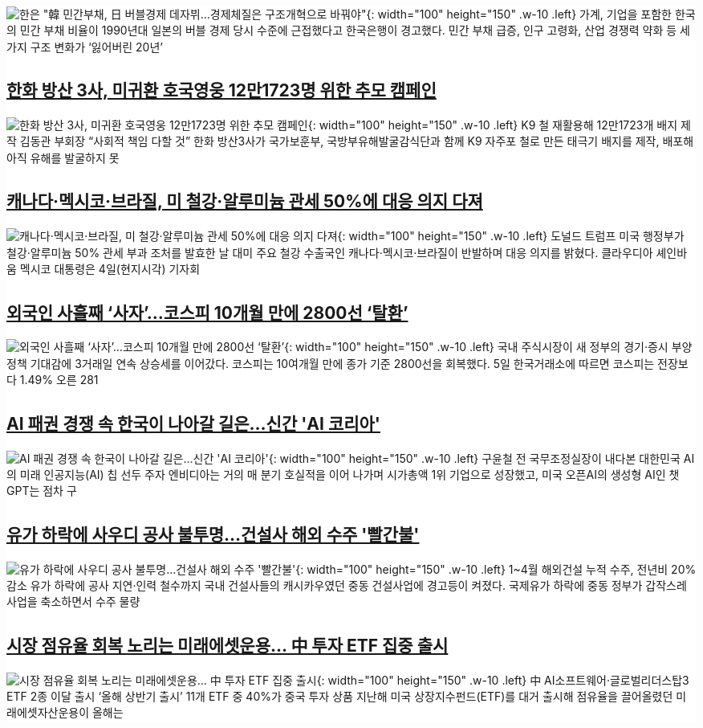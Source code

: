 ![한은 "韓 민간부채, 日 버블경제 데자뷔…경제체질은 구조개혁으로 바꿔야"](https://mimgnews.pstatic.net/image/origin/015/2025/06/05/5141211.jpg?type=nf220_150){: width="100" height="150" .w-10 .left}
가계, 기업을 포함한 한국의 민간 부채 비율이 1990년대 일본의 버블 경제 당시 수준에 근접했다고 한국은행이 경고했다. 민간 부채 급증, 인구 고령화, 산업 경쟁력 약화 등 세 가지 구조 변화가 ‘잃어버린 20년’

## [한화 방산 3사, 미귀환 호국영웅 12만1723명 위한 추모 캠페인](https://n.news.naver.com/mnews/article/016/0002480948)

![한화 방산 3사, 미귀환 호국영웅 12만1723명 위한 추모 캠페인](https://mimgnews.pstatic.net/image/origin/016/2025/06/05/2480948.jpg?type=nf220_150){: width="100" height="150" .w-10 .left}
K9 철 재활용해 12만1723개 배지 제작 김동관 부회장 “사회적 책임 다할 것” 한화 방산3사가 국가보훈부, 국방부유해발굴감식단과 함께 K9 자주포 철로 만든 태극기 배지를 제작, 배포해 아직 유해를 발굴하지 못

## [캐나다·멕시코·브라질, 미 철강·알루미늄 관세 50%에 대응 의지 다져](https://n.news.naver.com/mnews/article/028/0002749519)

![캐나다·멕시코·브라질, 미 철강·알루미늄 관세 50%에 대응 의지 다져](https://mimgnews.pstatic.net/image/origin/028/2025/06/05/2749519.jpg?type=nf220_150){: width="100" height="150" .w-10 .left}
도널드 트럼프 미국 행정부가 철강·알루미늄 50% 관세 부과 조처를 발효한 날 대미 주요 철강 수출국인 캐나다·멕시코·브라질이 반발하며 대응 의지를 밝혔다. 클라우디아 셰인바움 멕시코 대통령은 4일(현지시각) 기자회

## [외국인 사흘째 ‘사자’…코스피 10개월 만에 2800선 ‘탈환’](https://n.news.naver.com/mnews/article/025/0003446086)

![외국인 사흘째 ‘사자’…코스피 10개월 만에 2800선 ‘탈환’](https://mimgnews.pstatic.net/image/origin/025/2025/06/05/3446086.jpg?type=nf220_150){: width="100" height="150" .w-10 .left}
국내 주식시장이 새 정부의 경기·증시 부양 정책 기대감에 3거래일 연속 상승세를 이어갔다. 코스피는 10여개월 만에 종가 기준 2800선을 회복했다. 5일 한국거래소에 따르면 코스피는 전장보다 1.49% 오른 281

## [AI 패권 경쟁 속 한국이 나아갈 길은…신간 'AI 코리아'](https://n.news.naver.com/mnews/article/001/0015435500)

![AI 패권 경쟁 속 한국이 나아갈 길은…신간 'AI 코리아'](https://mimgnews.pstatic.net/image/origin/001/2025/06/06/15435500.jpg?type=nf220_150){: width="100" height="150" .w-10 .left}
구윤철 전 국무조정실장이 내다본 대한민국 AI의 미래 인공지능(AI) 칩 선두 주자 엔비디아는 거의 매 분기 호실적을 이어 나가며 시가총액 1위 기업으로 성장했고, 미국 오픈AI의 생성형 AI인 챗 GPT는 점차 구

## [유가 하락에 사우디 공사 불투명…건설사 해외 수주 '빨간불'](https://n.news.naver.com/mnews/article/586/0000104820)

![유가 하락에 사우디 공사 불투명…건설사 해외 수주 '빨간불'](https://mimgnews.pstatic.net/image/origin/586/2025/06/05/104820.jpg?type=nf220_150){: width="100" height="150" .w-10 .left}
1~4월 해외건설 누적 수주, 전년비 20% 감소 유가 하락에 공사 지연·인력 철수까지 국내 건설사들의 캐시카우였던 중동 건설사업에 경고등이 켜졌다. 국제유가 하락에 중동 정부가 갑작스레 사업을 축소하면서 수주 물량

## [시장 점유율 회복 노리는 미래에셋운용… 中 투자 ETF 집중 출시](https://n.news.naver.com/mnews/article/366/0001082934)

![시장 점유율 회복 노리는 미래에셋운용… 中 투자 ETF 집중 출시](https://mimgnews.pstatic.net/image/origin/366/2025/06/05/1082934.jpg?type=nf220_150){: width="100" height="150" .w-10 .left}
中 AI소프트웨어·글로벌리더스탑3 ETF 2종 이달 출시 ‘올해 상반기 출시’ 11개 ETF 중 40%가 중국 투자 상품 지난해 미국 상장지수펀드(ETF)를 대거 출시해 점유율을 끌어올렸던 미래에셋자산운용이 올해는
